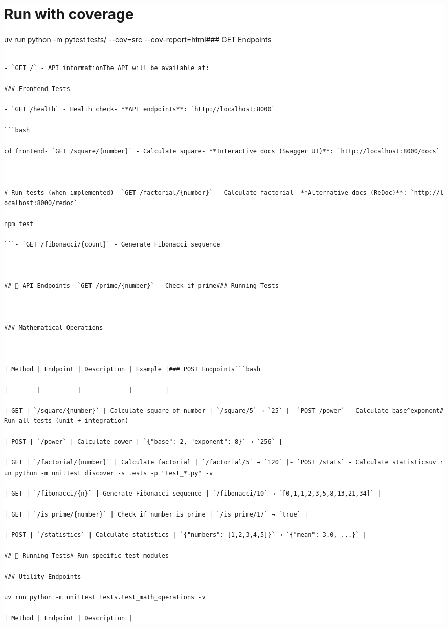 # Run with coverage

uv run python -m pytest tests/ --cov=src --cov-report=html### GET Endpoints

```

- `GET /` - API informationThe API will be available at:

### Frontend Tests

- `GET /health` - Health check- **API endpoints**: `http://localhost:8000`

```bash

cd frontend- `GET /square/{number}` - Calculate square- **Interactive docs (Swagger UI)**: `http://localhost:8000/docs`



# Run tests (when implemented)- `GET /factorial/{number}` - Calculate factorial- **Alternative docs (ReDoc)**: `http://localhost:8000/redoc`

npm test

```- `GET /fibonacci/{count}` - Generate Fibonacci sequence



## 🔧 API Endpoints- `GET /prime/{number}` - Check if prime### Running Tests



### Mathematical Operations



| Method | Endpoint | Description | Example |### POST Endpoints```bash

|--------|----------|-------------|---------|

| GET | `/square/{number}` | Calculate square of number | `/square/5` → `25` |- `POST /power` - Calculate base^exponent# Run all tests (unit + integration)

| POST | `/power` | Calculate power | `{"base": 2, "exponent": 8}` → `256` |

| GET | `/factorial/{number}` | Calculate factorial | `/factorial/5` → `120` |- `POST /stats` - Calculate statisticsuv run python -m unittest discover -s tests -p "test_*.py" -v

| GET | `/fibonacci/{n}` | Generate Fibonacci sequence | `/fibonacci/10` → `[0,1,1,2,3,5,8,13,21,34]` |

| GET | `/is_prime/{number}` | Check if number is prime | `/is_prime/17` → `true` |

| POST | `/statistics` | Calculate statistics | `{"numbers": [1,2,3,4,5]}` → `{"mean": 3.0, ...}` |

## 🧪 Running Tests# Run specific test modules

### Utility Endpoints

uv run python -m unittest tests.test_math_operations -v

| Method | Endpoint | Description |

```